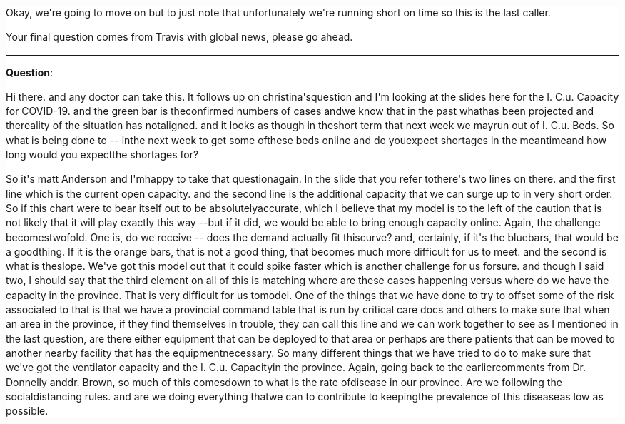 

Okay, we're going to move on but to just note that unfortunately we're running short on time so this is the last caller.



Your final question comes from Travis with global news, please go ahead.

---

**Question**:

Hi there.
and any doctor can take this.
It follows up on christina'squestion and I'm looking at the slides here for the I. C.u. Capacity for COVID-19. and the green bar is theconfirmed numbers of cases andwe know that in the past whathas been projected and thereality of the situation has notaligned.
and it looks as though in theshort term that next week we mayrun out of I. C.u. Beds.
So what is being done to -- inthe next week to get some ofthese beds online and do youexpect shortages in the meantimeand how long would you expectthe shortages for?



So it's matt Anderson and I'mhappy to take that questionagain.
In the slide that you refer tothere's two lines on there.
and the first line which is the current open capacity.
and the second line is the additional capacity that we can surge up to in very short order.
So if this chart were to bear itself out to be absolutelyaccurate, which I believe that my model is to the left of the caution that is not likely that it will play exactly this way --but if it did, we would be able to bring enough capacity online.
Again, the challenge becomestwofold.
One is, do we receive -- does the demand actually fit thiscurve? and, certainly, if it's the bluebars, that would be a goodthing.
If it is the orange bars, that is not a good thing, that becomes much more difficult for us to meet.
and the second is what is theslope.
We've got this model out that it could spike faster which is another challenge for us forsure.
and though I said two, I should say that the third element on all of this is matching where are these cases happening versus where do we have the capacity in the province.
That is very difficult for us tomodel.
One of the things that we have done to try to offset some of the risk associated to that is that we have a provincial command table that is run by critical care docs and others to make sure that when an area in the province, if they find themselves in trouble, they can call this line and we can work together to see as I mentioned in the last question, are there either equipment that can be deployed to that area or perhaps are there patients that can be moved to another nearby facility that has the equipmentnecessary.
So many different things that we have tried to do to make sure that we've got the ventilator capacity and the I. C.u. Capacityin the province.
Again, going back to the earliercomments from Dr. Donnelly anddr.
Brown, so much of this comesdown to what is the rate ofdisease in our province.
Are we following the socialdistancing rules.
and are we doing everything thatwe can to contribute to keepingthe prevalence of this diseaseas low as possible.


